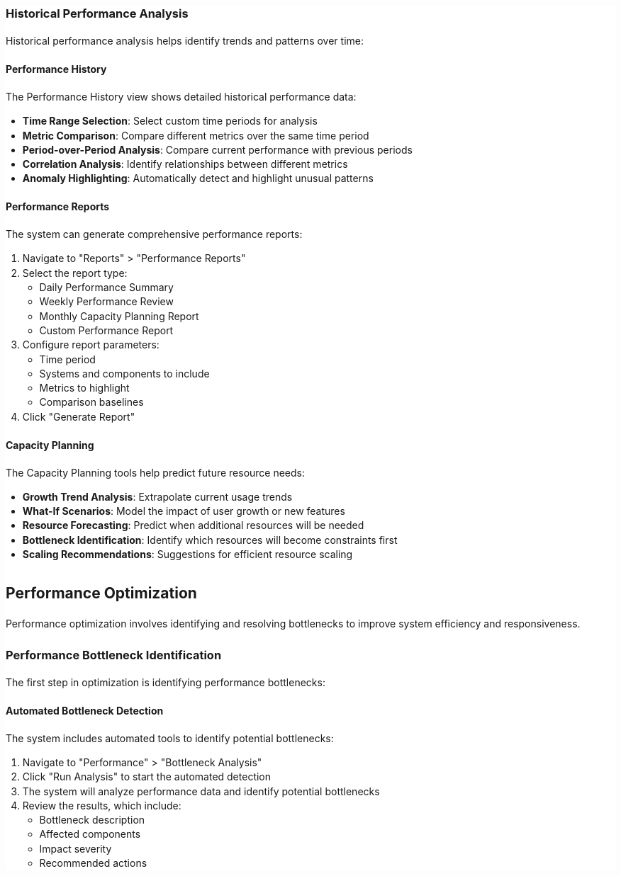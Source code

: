 ### Historical Performance Analysis

Historical performance analysis helps identify trends and patterns over time:

#### Performance History

The Performance History view shows detailed historical performance data:

- **Time Range Selection**: Select custom time periods for analysis
- **Metric Comparison**: Compare different metrics over the same time period
- **Period-over-Period Analysis**: Compare current performance with previous periods
- **Correlation Analysis**: Identify relationships between different metrics
- **Anomaly Highlighting**: Automatically detect and highlight unusual patterns

#### Performance Reports

The system can generate comprehensive performance reports:

1. Navigate to "Reports" > "Performance Reports"
2. Select the report type:
   - Daily Performance Summary
   - Weekly Performance Review
   - Monthly Capacity Planning Report
   - Custom Performance Report
3. Configure report parameters:
   - Time period
   - Systems and components to include
   - Metrics to highlight
   - Comparison baselines
4. Click "Generate Report"

#### Capacity Planning

The Capacity Planning tools help predict future resource needs:

- **Growth Trend Analysis**: Extrapolate current usage trends
- **What-If Scenarios**: Model the impact of user growth or new features
- **Resource Forecasting**: Predict when additional resources will be needed
- **Bottleneck Identification**: Identify which resources will become constraints first
- **Scaling Recommendations**: Suggestions for efficient resource scaling

## Performance Optimization

Performance optimization involves identifying and resolving bottlenecks to improve system efficiency and responsiveness.

### Performance Bottleneck Identification

The first step in optimization is identifying performance bottlenecks:

#### Automated Bottleneck Detection

The system includes automated tools to identify potential bottlenecks:

1. Navigate to "Performance" > "Bottleneck Analysis"
2. Click "Run Analysis" to start the automated detection
3. The system will analyze performance data and identify potential bottlenecks
4. Review the results, which include:
   - Bottleneck description
   - Affected components
   - Impact severity
   - Recommended actions
